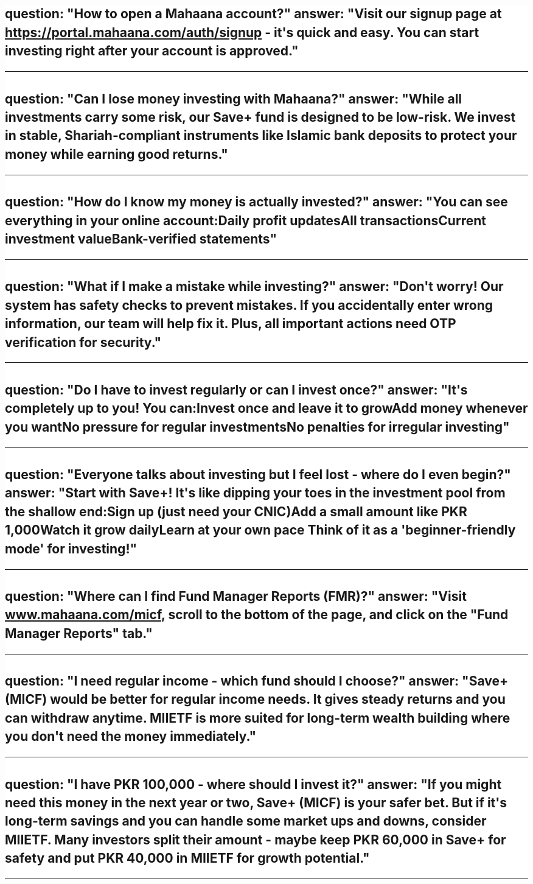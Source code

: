 question: "How to open a Mahaana account?"
answer: "Visit our signup page at https://portal.mahaana.com/auth/signup - it's quick and easy. You can start investing right after your account is approved."
---

---
question: "Can I lose money investing with Mahaana?"
answer: "While all investments carry some risk, our Save+ fund is designed to be low-risk. We invest in stable, Shariah-compliant instruments like Islamic bank deposits to protect your money while earning good returns."
---

---
question: "How do I know my money is actually invested?"
answer: "You can see everything in your online account:Daily profit updatesAll transactionsCurrent investment valueBank-verified statements"
---

---
question: "What if I make a mistake while investing?"
answer: "Don't worry! Our system has safety checks to prevent mistakes. If you accidentally enter wrong information, our team will help fix it. Plus, all important actions need OTP verification for security."
---

---
question: "Do I have to invest regularly or can I invest once?"
answer: "It's completely up to you! You can:Invest once and leave it to growAdd money whenever you wantNo pressure for regular investmentsNo penalties for irregular investing"
---

---
question: "Everyone talks about investing but I feel lost - where do I even begin?"
answer: "Start with Save+! It's like dipping your toes in the investment pool from the shallow end:Sign up (just need your CNIC)Add a small amount like PKR 1,000Watch it grow dailyLearn at your own pace Think of it as a 'beginner-friendly mode' for investing!"
---

---
question: "Where can I find Fund Manager Reports (FMR)?"
answer: "Visit www.mahaana.com/micf, scroll to the bottom of the page, and click on the "Fund Manager Reports" tab."
---

---
question: "I need regular income - which fund should I choose?"
answer: "Save+ (MICF) would be better for regular income needs. It gives steady returns and you can withdraw anytime. MIIETF is more suited for long-term wealth building where you don't need the money immediately."
---

---
question: "I have PKR 100,000 - where should I invest it?"
answer: "If you might need this money in the next year or two, Save+ (MICF) is your safer bet. But if it's long-term savings and you can handle some market ups and downs, consider MIIETF. Many investors split their amount - maybe keep PKR 60,000 in Save+ for safety and put PKR 40,000 in MIIETF for growth potential."
---

---